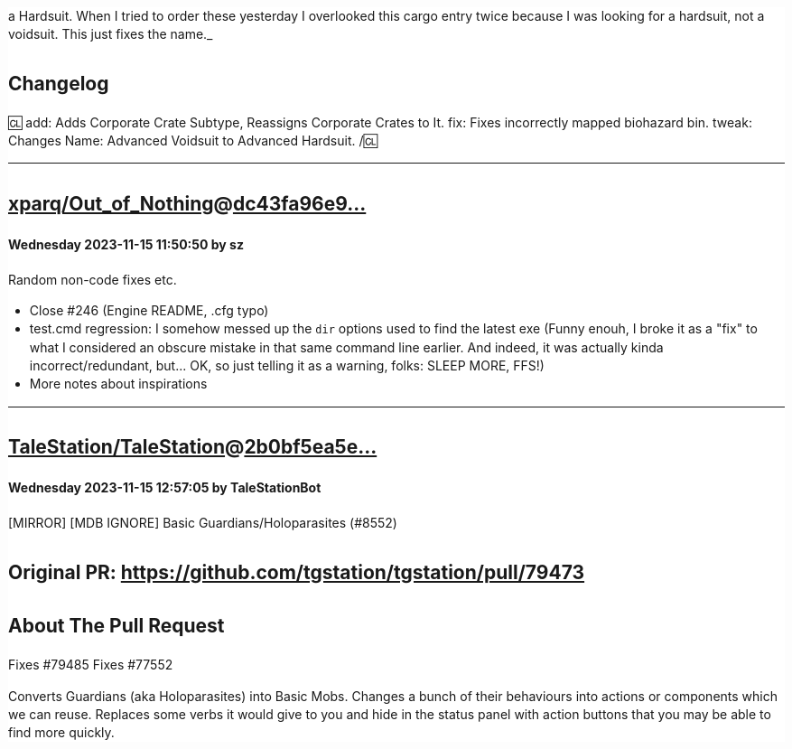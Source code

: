 a Hardsuit. When I tried to order these yesterday I overlooked this
cargo entry twice because I was looking for a hardsuit, not a voidsuit.
This just fixes the name._

## Changelog



:cl:
add: Adds Corporate Crate Subtype, Reassigns Corporate Crates to It.
fix: Fixes incorrectly mapped biohazard bin.
tweak: Changes Name: Advanced Voidsuit to Advanced Hardsuit.
/:cl:




---
## [xparq/Out_of_Nothing](https://github.com/xparq/Out_of_Nothing)@[dc43fa96e9...](https://github.com/xparq/Out_of_Nothing/commit/dc43fa96e9e7d831d519c597e807cd1c3a9b785a)
#### Wednesday 2023-11-15 11:50:50 by sz

Random non-code fixes etc.

+ Close #246 (Engine README, .cfg typo)
+ test.cmd regression: I somehow messed up the `dir` options used to
  find the latest exe (Funny enouh, I broke it as a "fix" to what I
  considered an obscure mistake in that same command line earlier.
  And indeed, it was actually kinda incorrect/redundant, but... OK,
  so just telling it as a warning, folks: SLEEP MORE, FFS!)
+ More notes about inspirations

---
## [TaleStation/TaleStation](https://github.com/TaleStation/TaleStation)@[2b0bf5ea5e...](https://github.com/TaleStation/TaleStation/commit/2b0bf5ea5e6afa983130a925463467a26ece0955)
#### Wednesday 2023-11-15 12:57:05 by TaleStationBot

[MIRROR] [MDB IGNORE] Basic Guardians/Holoparasites (#8552)

Original PR: https://github.com/tgstation/tgstation/pull/79473
-----
## About The Pull Request

Fixes #79485
Fixes #77552

Converts Guardians (aka Holoparasites) into Basic Mobs.
Changes a bunch of their behaviours into actions or components which we
can reuse.
Replaces some verbs it would give to you and hide in the status panel
with action buttons that you may be able to find more quickly.
